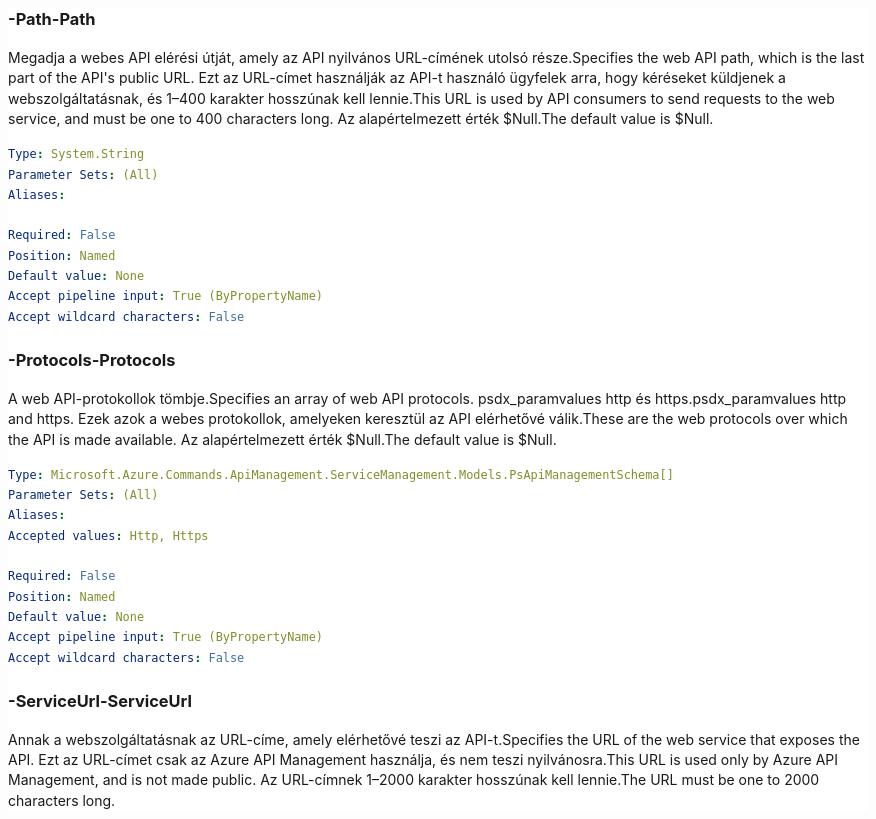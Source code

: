 ### <span data-ttu-id="6d55f-148">-Path</span><span class="sxs-lookup"><span data-stu-id="6d55f-148">-Path</span></span>
<span data-ttu-id="6d55f-149">Megadja a webes API elérési útját, amely az API nyilvános URL-címének utolsó része.</span><span class="sxs-lookup"><span data-stu-id="6d55f-149">Specifies the web API path, which is the last part of the API's public URL.</span></span>
<span data-ttu-id="6d55f-150">Ezt az URL-címet használják az API-t használó ügyfelek arra, hogy kéréseket küldjenek a webszolgáltatásnak, és 1–400 karakter hosszúnak kell lennie.</span><span class="sxs-lookup"><span data-stu-id="6d55f-150">This URL is used by API consumers to send requests to the web service, and must be one to 400 characters long.</span></span>
<span data-ttu-id="6d55f-151">Az alapértelmezett érték $Null.</span><span class="sxs-lookup"><span data-stu-id="6d55f-151">The default value is $Null.</span></span>

```yaml
Type: System.String
Parameter Sets: (All)
Aliases:

Required: False
Position: Named
Default value: None
Accept pipeline input: True (ByPropertyName)
Accept wildcard characters: False
```

### <span data-ttu-id="6d55f-152">-Protocols</span><span class="sxs-lookup"><span data-stu-id="6d55f-152">-Protocols</span></span>
<span data-ttu-id="6d55f-153">A web API-protokollok tömbje.</span><span class="sxs-lookup"><span data-stu-id="6d55f-153">Specifies an array of web API protocols.</span></span>
<span data-ttu-id="6d55f-154">psdx_paramvalues http és https.</span><span class="sxs-lookup"><span data-stu-id="6d55f-154">psdx_paramvalues http and https.</span></span>
<span data-ttu-id="6d55f-155">Ezek azok a webes protokollok, amelyeken keresztül az API elérhetővé válik.</span><span class="sxs-lookup"><span data-stu-id="6d55f-155">These are the web protocols over which the API is made available.</span></span>
<span data-ttu-id="6d55f-156">Az alapértelmezett érték $Null.</span><span class="sxs-lookup"><span data-stu-id="6d55f-156">The default value is $Null.</span></span>

```yaml
Type: Microsoft.Azure.Commands.ApiManagement.ServiceManagement.Models.PsApiManagementSchema[]
Parameter Sets: (All)
Aliases:
Accepted values: Http, Https

Required: False
Position: Named
Default value: None
Accept pipeline input: True (ByPropertyName)
Accept wildcard characters: False
```

### <span data-ttu-id="6d55f-157">-ServiceUrl</span><span class="sxs-lookup"><span data-stu-id="6d55f-157">-ServiceUrl</span></span>
<span data-ttu-id="6d55f-158">Annak a webszolgáltatásnak az URL-címe, amely elérhetővé teszi az API-t.</span><span class="sxs-lookup"><span data-stu-id="6d55f-158">Specifies the URL of the web service that exposes the API.</span></span>
<span data-ttu-id="6d55f-159">Ezt az URL-címet csak az Azure API Management használja, és nem teszi nyilvánosra.</span><span class="sxs-lookup"><span data-stu-id="6d55f-159">This URL is used only by Azure API Management, and is not made public.</span></span>
<span data-ttu-id="6d55f-160">Az URL-címnek 1–2000 karakter hosszúnak kell lennie.</span><span class="sxs-lookup"><span data-stu-id="6d55f-160">The URL must be one to 2000 characters long.</span></span>
